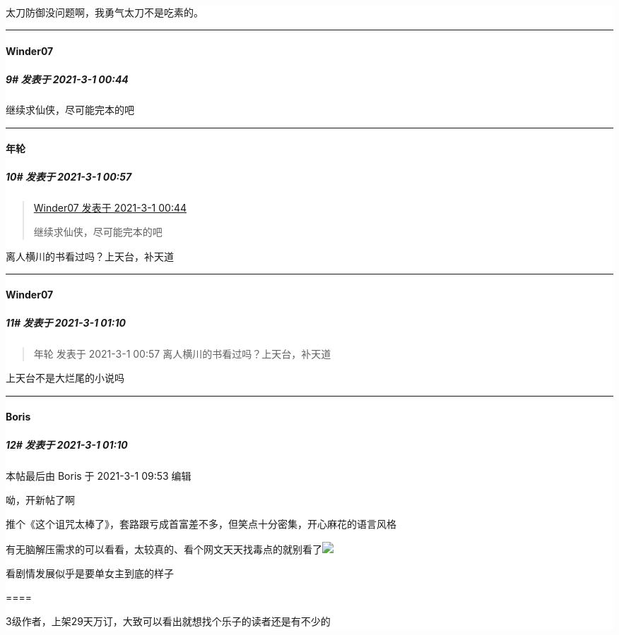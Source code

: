 
太刀防御没问题啊，我勇气太刀不是吃素的。


-----

####  Winder07  
##### 9#       发表于 2021-3-1 00:44


继续求仙侠，尽可能完本的吧


-----

####  年轮  
##### 10#       发表于 2021-3-1 00:57


<blockquote><a href="httphttps://bbs.saraba1st.com/2b/forum.php?mod=redirect&amp;goto=findpost&amp;pid=50471089&amp;ptid=1990286" target="_blank">Winder07 发表于 2021-3-1 00:44</a>

继续求仙侠，尽可能完本的吧</blockquote>
离人横川的书看过吗？上天台，补天道


-----

####  Winder07  
##### 11#       发表于 2021-3-1 01:10


<blockquote>年轮 发表于 2021-3-1 00:57
离人横川的书看过吗？上天台，补天道</blockquote>
上天台不是大烂尾的小说吗


-----

####  Boris  
##### 12#       发表于 2021-3-1 01:10


 本帖最后由 Boris 于 2021-3-1 09:53 编辑 

呦，开新帖了啊


推个《这个诅咒太棒了》，套路跟亏成首富差不多，但笑点十分密集，开心麻花的语言风格


有无脑解压需求的可以看看，太较真的、看个网文天天找毒点的就别看了<img src="https://static.saraba1st.com/image/smiley/face2017/067.png" referrerpolicy="no-referrer">


看剧情发展似乎是要单女主到底的样子


====


3级作者，上架29天万订，大致可以看出就想找个乐子的读者还是有不少的

